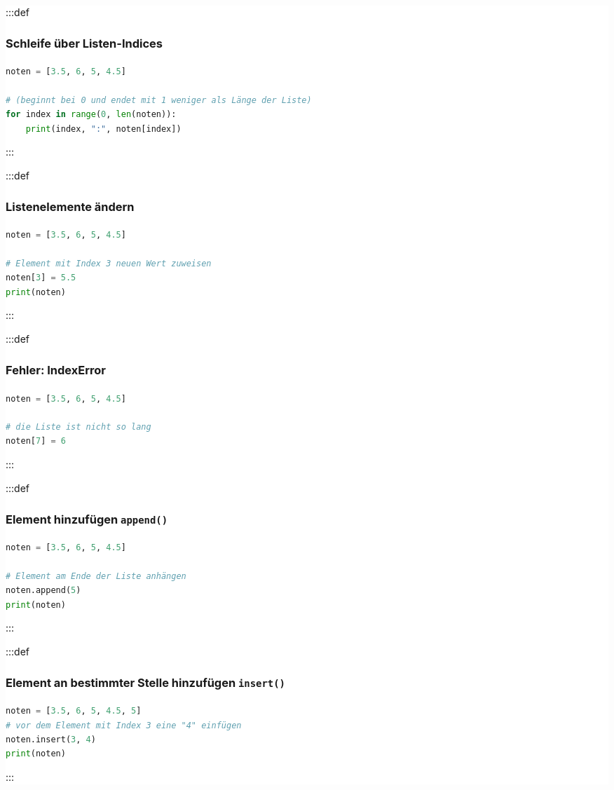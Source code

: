 :::def
### Schleife über Listen-Indices
```py live_py slim
noten = [3.5, 6, 5, 4.5]

# (beginnt bei 0 und endet mit 1 weniger als Länge der Liste)
for index in range(0, len(noten)):
    print(index, ":", noten[index])
```
:::

:::def
### Listenelemente ändern
```py live_py slim
noten = [3.5, 6, 5, 4.5]

# Element mit Index 3 neuen Wert zuweisen
noten[3] = 5.5
print(noten)
```
:::

:::def
### Fehler: IndexError
```py live_py slim
noten = [3.5, 6, 5, 4.5]

# die Liste ist nicht so lang
noten[7] = 6
```
:::

:::def
### Element hinzufügen `append()`
```py live_py slim
noten = [3.5, 6, 5, 4.5]

# Element am Ende der Liste anhängen
noten.append(5)
print(noten)
```
:::

:::def
### Element an bestimmter Stelle hinzufügen `insert()`
```py live_py slim
noten = [3.5, 6, 5, 4.5, 5]
# vor dem Element mit Index 3 eine "4" einfügen
noten.insert(3, 4)
print(noten)
```
:::
